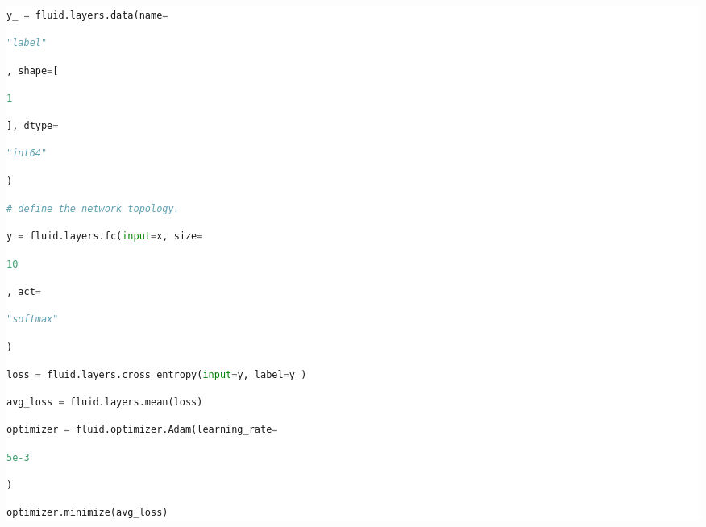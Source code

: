 ```python
y_ = fluid.layers.data(name=
```
```python
"label"
```
```python
, shape=[
```
```python
1
```
```python
], dtype=
```
```python
"int64"
```
```python
)
```

```python
# define the network topology.
```

```python
y = fluid.layers.fc(input=x, size=
```
```python
10
```
```python
, act=
```
```python
"softmax"
```
```python
)
```

```python
loss = fluid.layers.cross_entropy(input=y, label=y_)
```

```python
avg_loss = fluid.layers.mean(loss)
```

```python
optimizer = fluid.optimizer.Adam(learning_rate=
```
```python
5e-3
```
```python
)
```

```python
optimizer.minimize(avg_loss)
```
